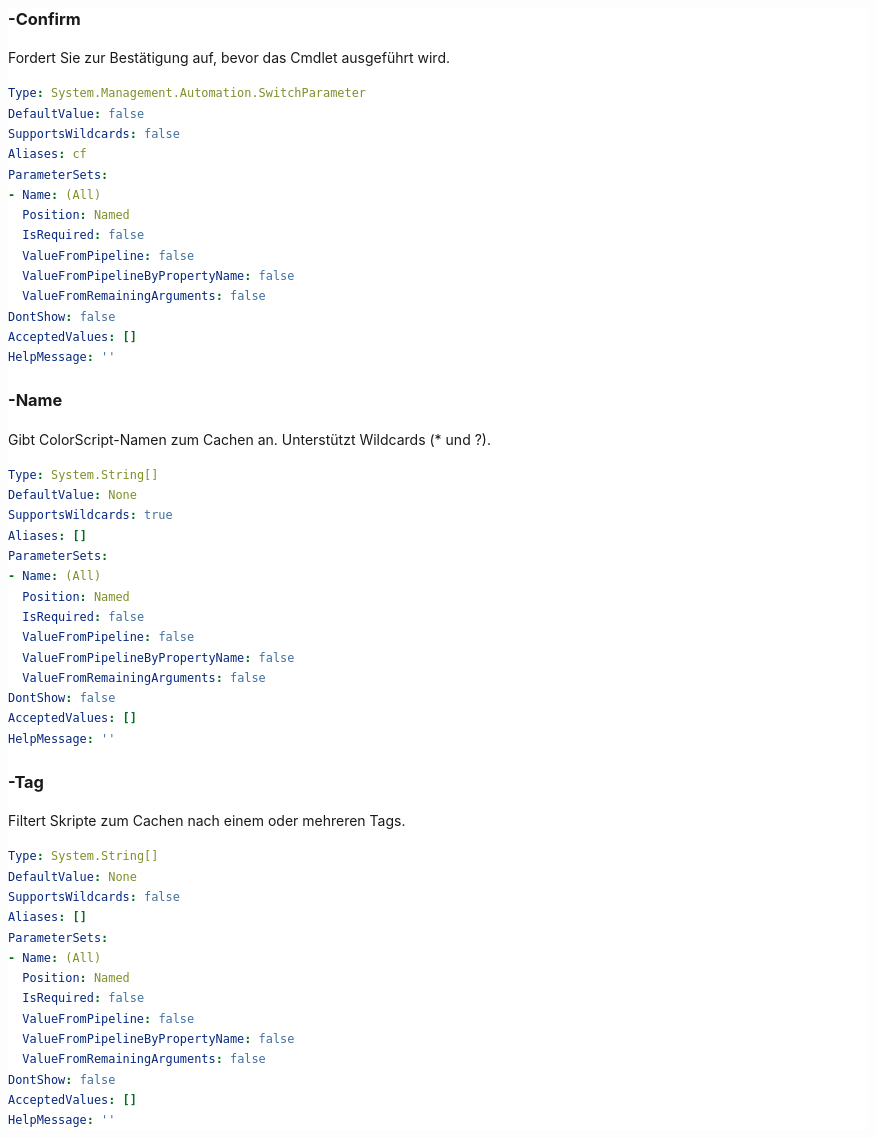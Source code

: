 ### -Confirm

Fordert Sie zur Bestätigung auf, bevor das Cmdlet ausgeführt wird.

```yaml
Type: System.Management.Automation.SwitchParameter
DefaultValue: false
SupportsWildcards: false
Aliases: cf
ParameterSets:
- Name: (All)
  Position: Named
  IsRequired: false
  ValueFromPipeline: false
  ValueFromPipelineByPropertyName: false
  ValueFromRemainingArguments: false
DontShow: false
AcceptedValues: []
HelpMessage: ''
```

### -Name

Gibt ColorScript-Namen zum Cachen an. Unterstützt Wildcards (* und ?).

```yaml
Type: System.String[]
DefaultValue: None
SupportsWildcards: true
Aliases: []
ParameterSets:
- Name: (All)
  Position: Named
  IsRequired: false
  ValueFromPipeline: false
  ValueFromPipelineByPropertyName: false
  ValueFromRemainingArguments: false
DontShow: false
AcceptedValues: []
HelpMessage: ''
```

### -Tag

Filtert Skripte zum Cachen nach einem oder mehreren Tags.

```yaml
Type: System.String[]
DefaultValue: None
SupportsWildcards: false
Aliases: []
ParameterSets:
- Name: (All)
  Position: Named
  IsRequired: false
  ValueFromPipeline: false
  ValueFromPipelineByPropertyName: false
  ValueFromRemainingArguments: false
DontShow: false
AcceptedValues: []
HelpMessage: ''
```
